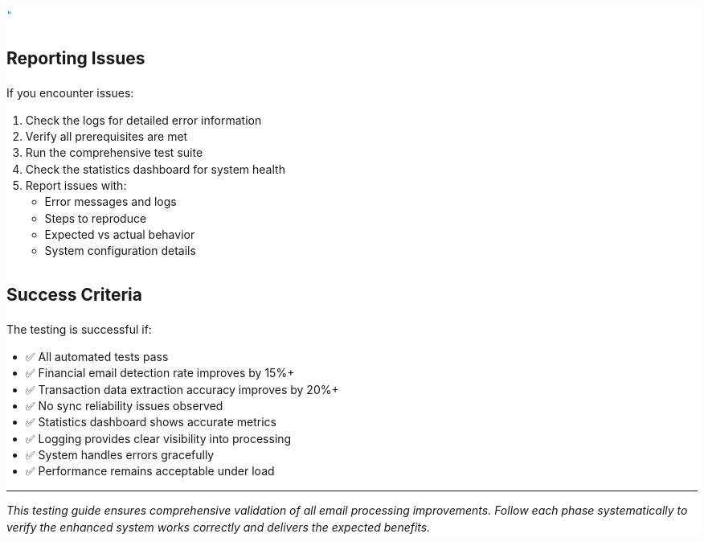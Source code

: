 ```bash
"
```

## Reporting Issues

If you encounter issues:

1. Check the logs for detailed error information
2. Verify all prerequisites are met
3. Run the comprehensive test suite
4. Check the statistics dashboard for system health
5. Report issues with:
   - Error messages and logs
   - Steps to reproduce
   - Expected vs actual behavior
   - System configuration details

## Success Criteria

The testing is successful if:

- ✅ All automated tests pass
- ✅ Financial email detection rate improves by 15%+
- ✅ Transaction data extraction accuracy improves by 20%+
- ✅ No sync reliability issues observed
- ✅ Statistics dashboard shows accurate metrics
- ✅ Logging provides clear visibility into processing
- ✅ System handles errors gracefully
- ✅ Performance remains acceptable under load

---

*This testing guide ensures comprehensive validation of all email processing improvements. Follow each phase systematically to verify the enhanced system works correctly and delivers the expected benefits.*
